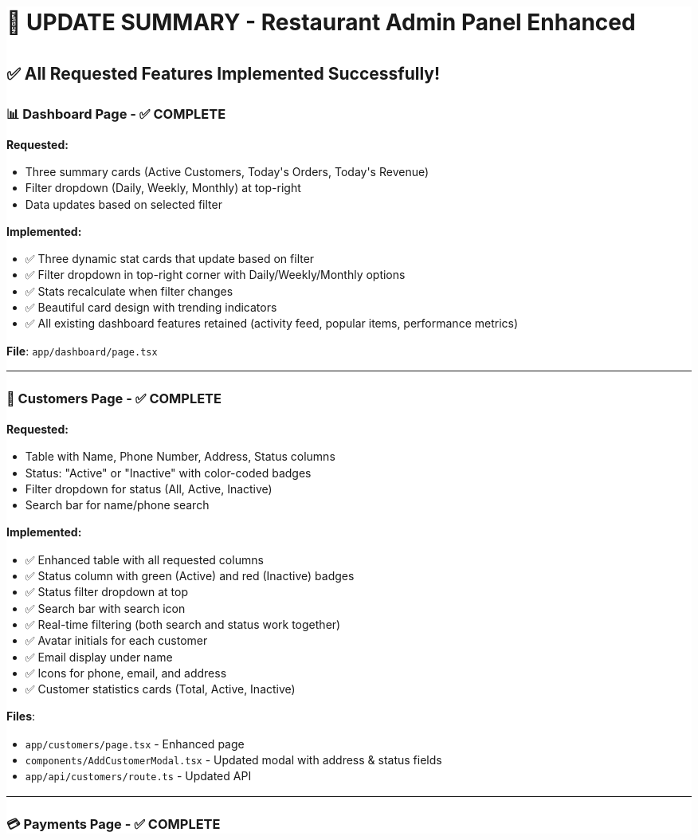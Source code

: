 # 🎊 UPDATE SUMMARY - Restaurant Admin Panel Enhanced

## ✅ All Requested Features Implemented Successfully!

### 📊 Dashboard Page - ✅ COMPLETE

**Requested:**

- Three summary cards (Active Customers, Today's Orders, Today's Revenue)
- Filter dropdown (Daily, Weekly, Monthly) at top-right
- Data updates based on selected filter

**Implemented:**

- ✅ Three dynamic stat cards that update based on filter
- ✅ Filter dropdown in top-right corner with Daily/Weekly/Monthly options
- ✅ Stats recalculate when filter changes
- ✅ Beautiful card design with trending indicators
- ✅ All existing dashboard features retained (activity feed, popular items, performance metrics)

**File**: `app/dashboard/page.tsx`

---

### 👥 Customers Page - ✅ COMPLETE

**Requested:**

- Table with Name, Phone Number, Address, Status columns
- Status: "Active" or "Inactive" with color-coded badges
- Filter dropdown for status (All, Active, Inactive)
- Search bar for name/phone search

**Implemented:**

- ✅ Enhanced table with all requested columns
- ✅ Status column with green (Active) and red (Inactive) badges
- ✅ Status filter dropdown at top
- ✅ Search bar with search icon
- ✅ Real-time filtering (both search and status work together)
- ✅ Avatar initials for each customer
- ✅ Email display under name
- ✅ Icons for phone, email, and address
- ✅ Customer statistics cards (Total, Active, Inactive)

**Files**:

- `app/customers/page.tsx` - Enhanced page
- `components/AddCustomerModal.tsx` - Updated modal with address & status fields
- `app/api/customers/route.ts` - Updated API

---

### 💳 Payments Page - ✅ COMPLETE
